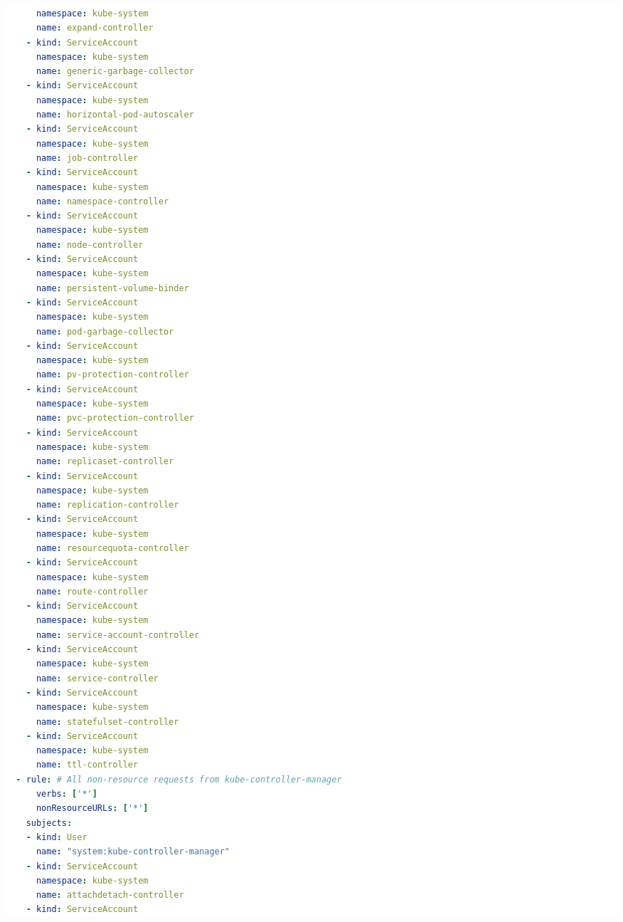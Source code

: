 ```yaml
      namespace: kube-system
      name: expand-controller
    - kind: ServiceAccount 
      namespace: kube-system
      name: generic-garbage-collector
    - kind: ServiceAccount 
      namespace: kube-system
      name: horizontal-pod-autoscaler
    - kind: ServiceAccount 
      namespace: kube-system
      name: job-controller
    - kind: ServiceAccount 
      namespace: kube-system
      name: namespace-controller
    - kind: ServiceAccount 
      namespace: kube-system
      name: node-controller
    - kind: ServiceAccount 
      namespace: kube-system
      name: persistent-volume-binder
    - kind: ServiceAccount 
      namespace: kube-system
      name: pod-garbage-collector
    - kind: ServiceAccount 
      namespace: kube-system
      name: pv-protection-controller
    - kind: ServiceAccount 
      namespace: kube-system
      name: pvc-protection-controller
    - kind: ServiceAccount 
      namespace: kube-system
      name: replicaset-controller
    - kind: ServiceAccount 
      namespace: kube-system
      name: replication-controller
    - kind: ServiceAccount 
      namespace: kube-system
      name: resourcequota-controller
    - kind: ServiceAccount 
      namespace: kube-system
      name: route-controller
    - kind: ServiceAccount 
      namespace: kube-system
      name: service-account-controller
    - kind: ServiceAccount 
      namespace: kube-system
      name: service-controller
    - kind: ServiceAccount 
      namespace: kube-system
      name: statefulset-controller
    - kind: ServiceAccount 
      namespace: kube-system
      name: ttl-controller
  - rule: # All non-resource requests from kube-controller-manager
      verbs: ['*']
      nonResourceURLs: ['*']
    subjects:
    - kind: User
      name: "system:kube-controller-manager"    
    - kind: ServiceAccount 
      namespace: kube-system
      name: attachdetach-controller
    - kind: ServiceAccount 
```

[kubernetes.io]: https://kubernetes.io/
[kubernetes/enhancements]: https://github.com/kubernetes/enhancements/issues
[kubernetes/kubernetes]: https://github.com/kubernetes/kubernetes
[kubernetes/website]: https://github.com/kubernetes/website